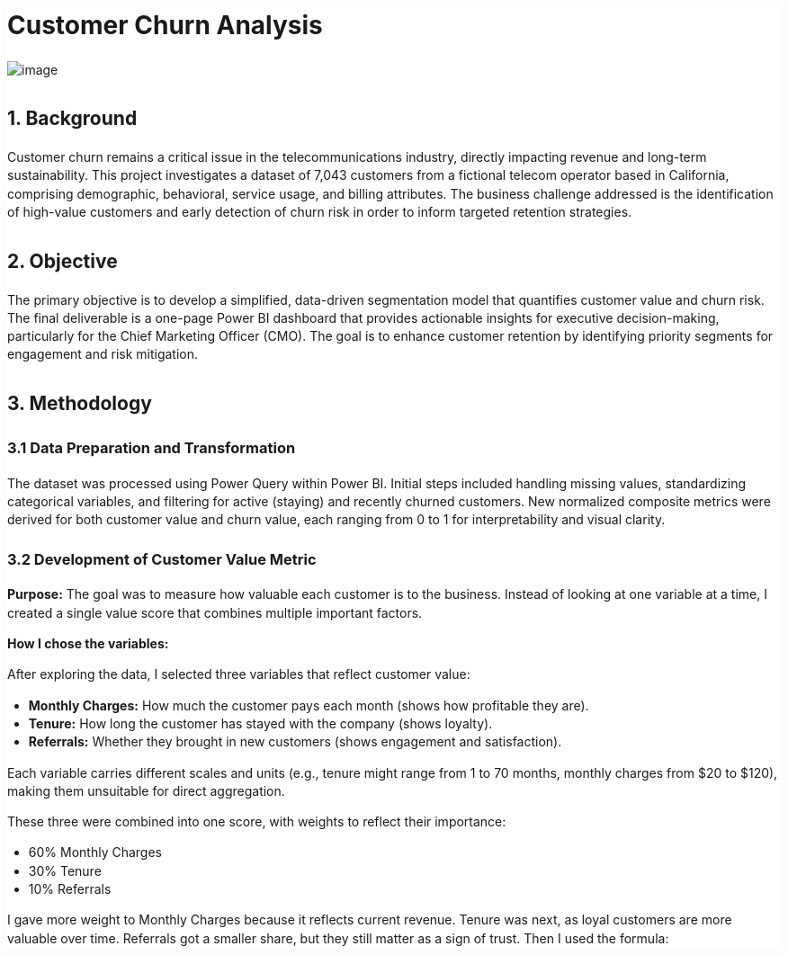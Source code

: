 # Customer Churn Analysis
![image](https://github.com/user-attachments/assets/fc056213-d479-4594-8caf-dee593cd6065)

## 1. Background
Customer churn remains a critical issue in the telecommunications industry, directly impacting revenue and long-term sustainability. This project investigates a dataset of 7,043 customers from a fictional telecom operator based in California, comprising demographic, behavioral, service usage, and billing attributes. The business challenge addressed is the identification of high-value customers and early detection of churn risk in order to inform targeted retention strategies.

## 2. Objective
The primary objective is to develop a simplified, data-driven segmentation model that quantifies customer value and churn risk. The final deliverable is a one-page Power BI dashboard that provides actionable insights for executive decision-making, particularly for the Chief Marketing Officer (CMO). The goal is to enhance customer retention by identifying priority segments for engagement and risk mitigation.

## 3. Methodology

### 3.1 Data Preparation and Transformation
The dataset was processed using Power Query within Power BI. Initial steps included handling missing values, standardizing categorical variables, and filtering for active (staying) and recently churned customers. New normalized composite metrics were derived for both customer value and churn value, each ranging from 0 to 1 for interpretability and visual clarity.

### 3.2 Development of Customer Value Metric
**Purpose:**
The goal was to measure how valuable each customer is to the business. Instead of looking at one variable at a time, I created a single value score that combines multiple important factors.

**How I chose the variables:**

After exploring the data, I selected three variables that reflect customer value:

- **Monthly Charges:** How much the customer pays each month (shows how profitable they are).
- **Tenure:** How long the customer has stayed with the company (shows loyalty).
- **Referrals:** Whether they brought in new customers (shows engagement and satisfaction).

Each variable carries different scales and units (e.g., tenure might range from 1 to 70 months, monthly charges from $20 to $120), making them unsuitable for direct aggregation.

These three were combined into one score, with weights to reflect their importance:

- 60% Monthly Charges
- 30% Tenure
- 10% Referrals

I gave more weight to Monthly Charges because it reflects current revenue. Tenure was next, as loyal customers are more valuable over time. Referrals got a smaller share, but they still matter as a sign of trust.
Then I used the formula:
